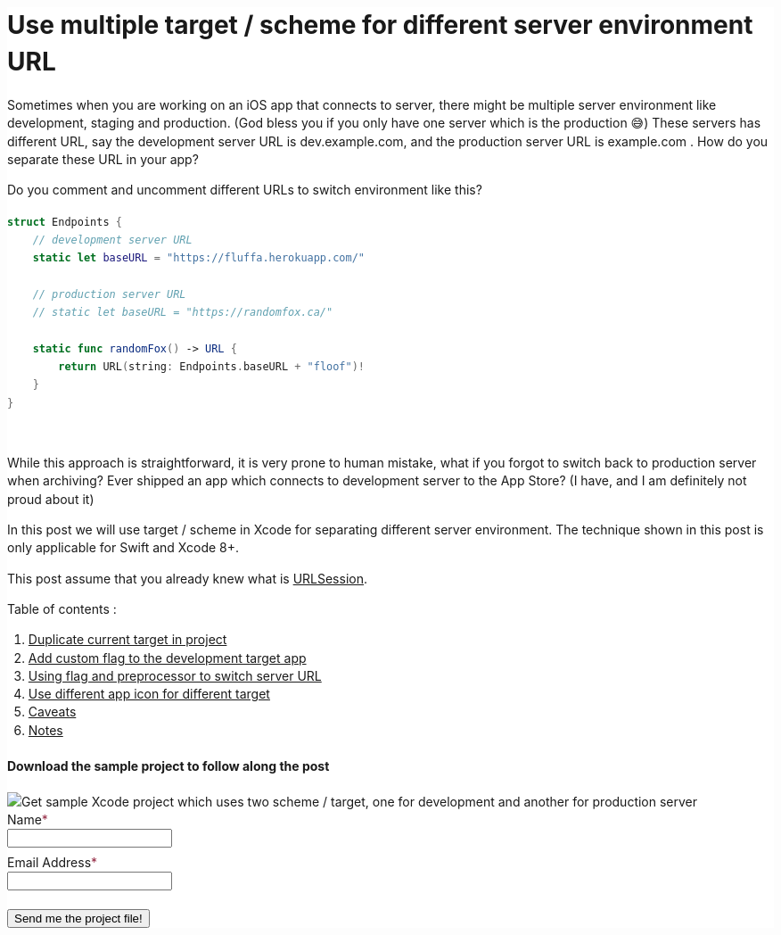 # Use multiple target / scheme for different server environment URL

Sometimes when you are working on an iOS app that connects to server, there might be multiple server environment like development, staging and production. (God bless you if you only have one server which is the production 😅) These servers has different URL, say the development server URL is dev.example.com, and the production server URL is example.com . How do you separate these URL in your app?

Do you comment and uncomment different URLs to switch environment like this?
```swift
struct Endpoints {
    // development server URL
    static let baseURL = "https://fluffa.herokuapp.com/"
    
    // production server URL
    // static let baseURL = "https://randomfox.ca/"

    static func randomFox() -> URL {
        return URL(string: Endpoints.baseURL + "floof")!
    }
}
```
<br>

While this approach is straightforward, it is very prone to human mistake, what if you forgot to switch back to production server when archiving? Ever shipped an app which connects to development server to the App Store? (I have, and I am definitely not proud about it)

In this post we will use target / scheme in Xcode for separating different server environment. The technique shown in this post is only applicable for Swift and Xcode 8+.

This post assume that you already knew what is [URLSession](https://fluffy.es/nsurlsession-urlsession-tutorial/).

Table of contents :
1. [Duplicate current target in project](#duplicate)
2. [Add custom flag to the development target app](#customflag)
3. [Using flag and preprocessor to switch server URL](#preprocessor)
4. [Use different app icon for different target](#appicon)
5. [Caveats](#caveats)
6. [Notes](#notes)

<div class="post-subscribe">
  <div class="post-subscribe-left">
    <h4> Download the sample project to follow along the post</h4>
    <span> 
            <img src="https://iosimage.s3.amazonaws.com/xproj.png" style="max-width: 150px;"></img>Get sample Xcode project which uses two scheme / target, one for development and another for production server
            </span>
</div>
        <div class="post-subscribe-right">
            <form action="https://www.getdrip.com/forms/253108311/submissions" method="post" data-drip-embedded-form="253108311">
                <div style="margin-bottom: 0.5rem;">
                    <label for="drip-firstname">Name<span style="color:#952B45;">*</span></label><br />
                    <input type="text" id="drip-firstname" name="fields[firstname]" value="" />
                </div>
                <div>
                    <label for="drip-email">Email Address<span style="color:#952B45;">*</span></label><br />
                    <input type="email" id="drip-email" name="fields[email]" value="" />
                </div>
              <div>
                <br>
                <input type="submit" value="Send me the project file!" data-drip-attribute="sign-up-button" />
                <br>
